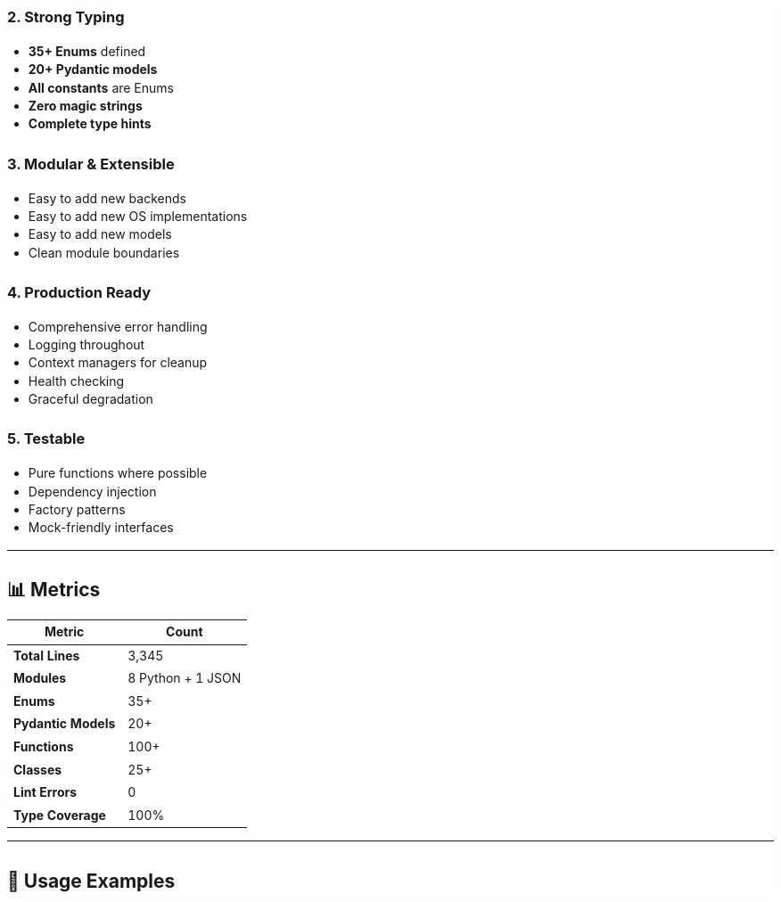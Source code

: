 ### **2. Strong Typing**
- **35+ Enums** defined
- **20+ Pydantic models**
- **All constants** are Enums
- **Zero magic strings**
- **Complete type hints**

### **3. Modular & Extensible**
- Easy to add new backends
- Easy to add new OS implementations
- Easy to add new models
- Clean module boundaries

### **4. Production Ready**
- Comprehensive error handling
- Logging throughout
- Context managers for cleanup
- Health checking
- Graceful degradation

### **5. Testable**
- Pure functions where possible
- Dependency injection
- Factory patterns
- Mock-friendly interfaces

---

## 📊 Metrics

| Metric | Count |
|--------|-------|
| **Total Lines** | 3,345 |
| **Modules** | 8 Python + 1 JSON |
| **Enums** | 35+ |
| **Pydantic Models** | 20+ |
| **Functions** | 100+ |
| **Classes** | 25+ |
| **Lint Errors** | 0 |
| **Type Coverage** | 100% |

---

## 🚀 Usage Examples
